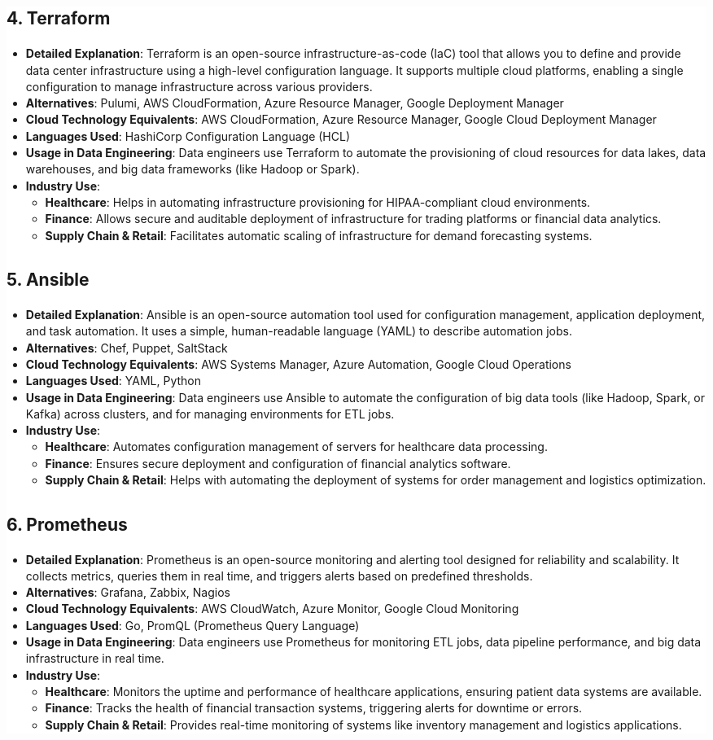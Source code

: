 ## 4. Terraform
- **Detailed Explanation**: Terraform is an open-source infrastructure-as-code (IaC) tool that allows you to define and provide data center infrastructure using a high-level configuration language. It supports multiple cloud platforms, enabling a single configuration to manage infrastructure across various providers.
- **Alternatives**: Pulumi, AWS CloudFormation, Azure Resource Manager, Google Deployment Manager
- **Cloud Technology Equivalents**: AWS CloudFormation, Azure Resource Manager, Google Cloud Deployment Manager
- **Languages Used**: HashiCorp Configuration Language (HCL)
- **Usage in Data Engineering**: Data engineers use Terraform to automate the provisioning of cloud resources for data lakes, data warehouses, and big data frameworks (like Hadoop or Spark).
- **Industry Use**:
  - **Healthcare**: Helps in automating infrastructure provisioning for HIPAA-compliant cloud environments.
  - **Finance**: Allows secure and auditable deployment of infrastructure for trading platforms or financial data analytics.
  - **Supply Chain & Retail**: Facilitates automatic scaling of infrastructure for demand forecasting systems.

## 5. Ansible
- **Detailed Explanation**: Ansible is an open-source automation tool used for configuration management, application deployment, and task automation. It uses a simple, human-readable language (YAML) to describe automation jobs.
- **Alternatives**: Chef, Puppet, SaltStack
- **Cloud Technology Equivalents**: AWS Systems Manager, Azure Automation, Google Cloud Operations
- **Languages Used**: YAML, Python
- **Usage in Data Engineering**: Data engineers use Ansible to automate the configuration of big data tools (like Hadoop, Spark, or Kafka) across clusters, and for managing environments for ETL jobs.
- **Industry Use**:
  - **Healthcare**: Automates configuration management of servers for healthcare data processing.
  - **Finance**: Ensures secure deployment and configuration of financial analytics software.
  - **Supply Chain & Retail**: Helps with automating the deployment of systems for order management and logistics optimization.

## 6. Prometheus
- **Detailed Explanation**: Prometheus is an open-source monitoring and alerting tool designed for reliability and scalability. It collects metrics, queries them in real time, and triggers alerts based on predefined thresholds.
- **Alternatives**: Grafana, Zabbix, Nagios
- **Cloud Technology Equivalents**: AWS CloudWatch, Azure Monitor, Google Cloud Monitoring
- **Languages Used**: Go, PromQL (Prometheus Query Language)
- **Usage in Data Engineering**: Data engineers use Prometheus for monitoring ETL jobs, data pipeline performance, and big data infrastructure in real time.
- **Industry Use**:
  - **Healthcare**: Monitors the uptime and performance of healthcare applications, ensuring patient data systems are available.
  - **Finance**: Tracks the health of financial transaction systems, triggering alerts for downtime or errors.
  - **Supply Chain & Retail**: Provides real-time monitoring of systems like inventory management and logistics applications.
